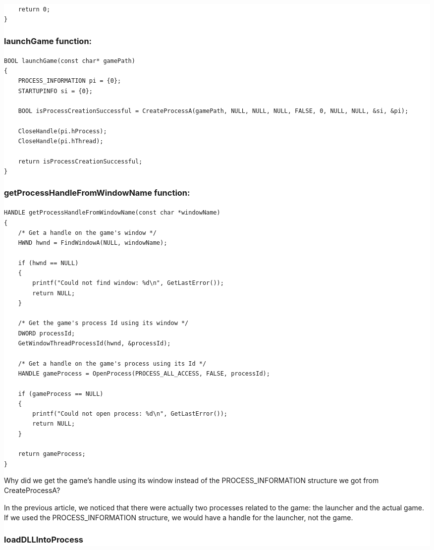         return 0;
    }

### launchGame function:

    BOOL launchGame(const char* gamePath)
    {
        PROCESS_INFORMATION pi = {0};
        STARTUPINFO si = {0};

        BOOL isProcessCreationSuccessful = CreateProcessA(gamePath, NULL, NULL, NULL, FALSE, 0, NULL, NULL, &si, &pi);

        CloseHandle(pi.hProcess);
        CloseHandle(pi.hThread);   

        return isProcessCreationSuccessful;                    
    }

### getProcessHandleFromWindowName function:

    HANDLE getProcessHandleFromWindowName(const char *windowName)
    {
        /* Get a handle on the game's window */
        HWND hwnd = FindWindowA(NULL, windowName);

        if (hwnd == NULL)
        {
            printf("Could not find window: %d\n", GetLastError());
            return NULL;
        }

        /* Get the game's process Id using its window */
        DWORD processId;
        GetWindowThreadProcessId(hwnd, &processId);

        /* Get a handle on the game's process using its Id */
        HANDLE gameProcess = OpenProcess(PROCESS_ALL_ACCESS, FALSE, processId);

        if (gameProcess == NULL)
        {
            printf("Could not open process: %d\n", GetLastError());
            return NULL;
        }

        return gameProcess;
    }

Why did we get the game’s handle using its window instead of the PROCESS_INFORMATION structure we got from CreateProcessA?

In the previous article, we noticed that there were actually two processes related to the game: the launcher and the actual game. If we used the PROCESS_INFORMATION structure, we would have a handle for the launcher, not the game.

### loadDLLIntoProcess

